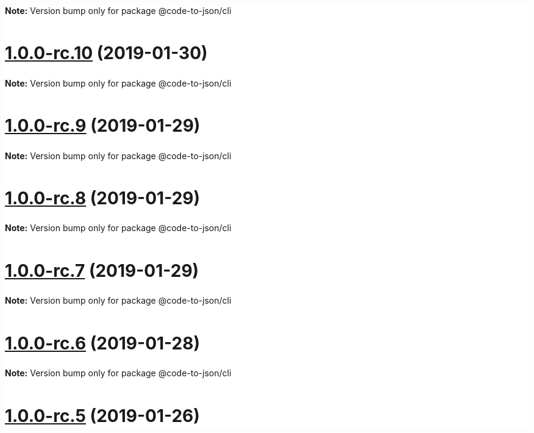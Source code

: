 **Note:** Version bump only for package @code-to-json/cli





# [1.0.0-rc.10](https://github.com/mike-north/code-to-json/compare/@code-to-json/cli@1.0.0-rc.9...@code-to-json/cli@1.0.0-rc.10) (2019-01-30)

**Note:** Version bump only for package @code-to-json/cli





# [1.0.0-rc.9](https://github.com/mike-north/code-to-json/compare/@code-to-json/cli@1.0.0-rc.8...@code-to-json/cli@1.0.0-rc.9) (2019-01-29)

**Note:** Version bump only for package @code-to-json/cli





# [1.0.0-rc.8](https://github.com/mike-north/code-to-json/compare/@code-to-json/cli@1.0.0-rc.7...@code-to-json/cli@1.0.0-rc.8) (2019-01-29)

**Note:** Version bump only for package @code-to-json/cli





# [1.0.0-rc.7](https://github.com/mike-north/code-to-json/compare/@code-to-json/cli@1.0.0-rc.6...@code-to-json/cli@1.0.0-rc.7) (2019-01-29)

**Note:** Version bump only for package @code-to-json/cli





# [1.0.0-rc.6](https://github.com/mike-north/code-to-json/compare/@code-to-json/cli@1.0.0-rc.5...@code-to-json/cli@1.0.0-rc.6) (2019-01-28)

**Note:** Version bump only for package @code-to-json/cli





# [1.0.0-rc.5](https://github.com/mike-north/code-to-json/compare/@code-to-json/cli@1.0.0-rc.4...@code-to-json/cli@1.0.0-rc.5) (2019-01-26)
